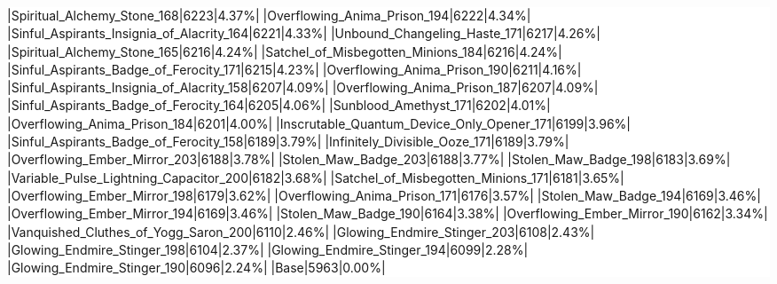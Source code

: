 |Spiritual_Alchemy_Stone_168|6223|4.37%|
|Overflowing_Anima_Prison_194|6222|4.34%|
|Sinful_Aspirants_Insignia_of_Alacrity_164|6221|4.33%|
|Unbound_Changeling_Haste_171|6217|4.26%|
|Spiritual_Alchemy_Stone_165|6216|4.24%|
|Satchel_of_Misbegotten_Minions_184|6216|4.24%|
|Sinful_Aspirants_Badge_of_Ferocity_171|6215|4.23%|
|Overflowing_Anima_Prison_190|6211|4.16%|
|Sinful_Aspirants_Insignia_of_Alacrity_158|6207|4.09%|
|Overflowing_Anima_Prison_187|6207|4.09%|
|Sinful_Aspirants_Badge_of_Ferocity_164|6205|4.06%|
|Sunblood_Amethyst_171|6202|4.01%|
|Overflowing_Anima_Prison_184|6201|4.00%|
|Inscrutable_Quantum_Device_Only_Opener_171|6199|3.96%|
|Sinful_Aspirants_Badge_of_Ferocity_158|6189|3.79%|
|Infinitely_Divisible_Ooze_171|6189|3.79%|
|Overflowing_Ember_Mirror_203|6188|3.78%|
|Stolen_Maw_Badge_203|6188|3.77%|
|Stolen_Maw_Badge_198|6183|3.69%|
|Variable_Pulse_Lightning_Capacitor_200|6182|3.68%|
|Satchel_of_Misbegotten_Minions_171|6181|3.65%|
|Overflowing_Ember_Mirror_198|6179|3.62%|
|Overflowing_Anima_Prison_171|6176|3.57%|
|Stolen_Maw_Badge_194|6169|3.46%|
|Overflowing_Ember_Mirror_194|6169|3.46%|
|Stolen_Maw_Badge_190|6164|3.38%|
|Overflowing_Ember_Mirror_190|6162|3.34%|
|Vanquished_Cluthes_of_Yogg_Saron_200|6110|2.46%|
|Glowing_Endmire_Stinger_203|6108|2.43%|
|Glowing_Endmire_Stinger_198|6104|2.37%|
|Glowing_Endmire_Stinger_194|6099|2.28%|
|Glowing_Endmire_Stinger_190|6096|2.24%|
|Base|5963|0.00%|

